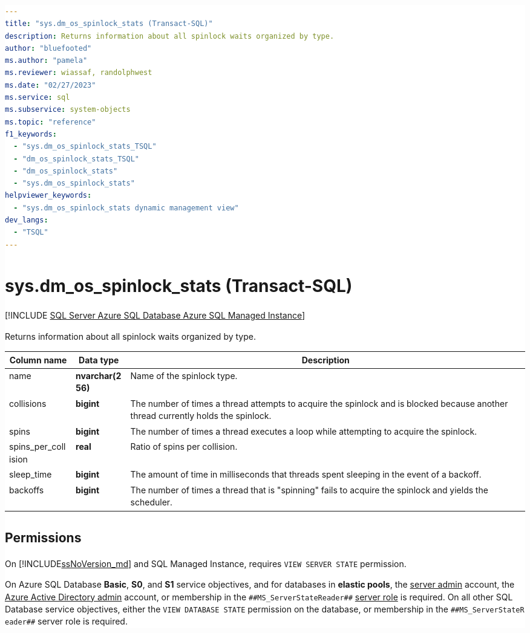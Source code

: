 ```yaml
---
title: "sys.dm_os_spinlock_stats (Transact-SQL)"
description: Returns information about all spinlock waits organized by type.
author: "bluefooted"
ms.author: "pamela"
ms.reviewer: wiassaf, randolphwest
ms.date: "02/27/2023"
ms.service: sql
ms.subservice: system-objects
ms.topic: "reference"
f1_keywords:
  - "sys.dm_os_spinlock_stats_TSQL"
  - "dm_os_spinlock_stats_TSQL"
  - "dm_os_spinlock_stats"
  - "sys.dm_os_spinlock_stats"
helpviewer_keywords:
  - "sys.dm_os_spinlock_stats dynamic management view"
dev_langs:
  - "TSQL"
---
```

# sys.dm_os_spinlock_stats (Transact-SQL)

[!INCLUDE [SQL Server Azure SQL Database Azure SQL Managed Instance](../../includes/applies-to-version/sql-asdb-asdbmi.md)]

Returns information about all spinlock waits organized by type.

| Column name | Data type | Description |
| --- | --- | --- |
| name | **nvarchar(256)** | Name of the spinlock type. |
| collisions | **bigint** | The number of times a thread attempts to acquire the spinlock and is blocked because another thread currently holds the spinlock. |
| spins | **bigint** | The number of times a thread executes a loop while attempting to acquire the spinlock. |
| spins_per_collision | **real** | Ratio of spins per collision. |
| sleep_time | **bigint** | The amount of time in milliseconds that threads spent sleeping in the event of a backoff. |
| backoffs | **bigint** | The number of times a thread that is "spinning" fails to acquire the spinlock and yields the scheduler. |

## Permissions

On [!INCLUDE[ssNoVersion_md](../../includes/ssnoversion-md.md)] and SQL Managed Instance, requires `VIEW SERVER STATE` permission.

On Azure SQL Database **Basic**, **S0**, and **S1** service objectives, and for databases in **elastic pools**, the [server admin](/azure/azure-sql/database/logins-create-manage#existing-logins-and-user-accounts-after-creating-a-new-database) account, the [Azure Active Directory admin](/azure/azure-sql/database/authentication-aad-overview#administrator-structure) account, or membership in the `##MS_ServerStateReader##` [server role](/azure/azure-sql/database/security-server-roles) is required. On all other SQL Database service objectives, either the `VIEW DATABASE STATE` permission on the database, or membership in the `##MS_ServerStateReader##` server role is required.
